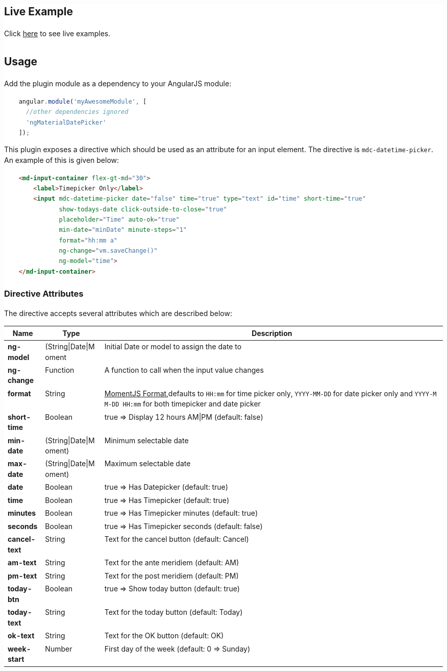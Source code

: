 ## Live Example
Click [here](https://beenote.github.io/angular-material-datetimepicker/) to see live examples.

## Usage
Add the plugin module as a dependency to your AngularJS module:

```js
    angular.module('myAwesomeModule', [
      //other dependencies ignored
      'ngMaterialDatePicker'
    ]);
```

This plugin exposes a directive which should be used as an attribute for an input element. The directive is
`mdc-datetime-picker`. An example of this is given below:

```html
    <md-input-container flex-gt-md="30">
        <label>Timepicker Only</label>
        <input mdc-datetime-picker date="false" time="true" type="text" id="time" short-time="true"
               show-todays-date click-outside-to-close="true"
               placeholder="Time" auto-ok="true"
               min-date="minDate" minute-steps="1"
               format="hh:mm a"
               ng-change="vm.saveChange()"
               ng-model="time">
    </md-input-container>
```

### Directive Attributes
The directive accepts several attributes which are described below:

| Name                      | Type                    | Description                                                          |
| ------------------------- | ----------------------- | -------------------------------------------------------------------- |
| **ng-model**              | (String\|Date\|Moment   | Initial Date or model to assign the date to                          |
| **ng-change**             | Function                | A function to call when the input value changes                      |
| **format**                | String                  | [MomentJS Format](momentjs.com/docs/#/parsing/string-format/),defaults to `HH:mm` for time picker only, `YYYY-MM-DD` for date picker only and `YYYY-MM-DD HH:mm` for both timepicker and date picker |
| **short-time**            | Boolean                 | true => Display 12 hours AM\|PM (default: false)                     |
| **min-date**              | (String\|Date\|Moment)  | Minimum selectable date                                              |
| **max-date**              | (String\|Date\|Moment)  | Maximum selectable date                                              |
| **date**                  | Boolean	                | true => Has Datepicker (default: true)                               |
| **time**                  | Boolean                 | true => Has Timepicker (default: true)                               |
| **minutes**               | Boolean                 | true => Has Timepicker minutes (default: true)                       |
| **seconds**               | Boolean                 | true => Has Timepicker seconds (default: false)                      |
| **cancel-text**           | String                  | Text for the cancel button (default: Cancel)                         |
| **am-text**               | String                  | Text for the ante meridiem (default: AM)                             |
| **pm-text**               | String                  | Text for the post meridiem (default: PM)                             |
| **today-btn**             | Boolean                 | true => Show today button (default: true)                            |
| **today-text**            | String                  | Text for the today button (default: Today)                           |
| **ok-text**               | String                  | Text for the OK button (default: OK)                                 |
| **week-start**            | Number                  | First day of the week (default: 0 => Sunday)                         |